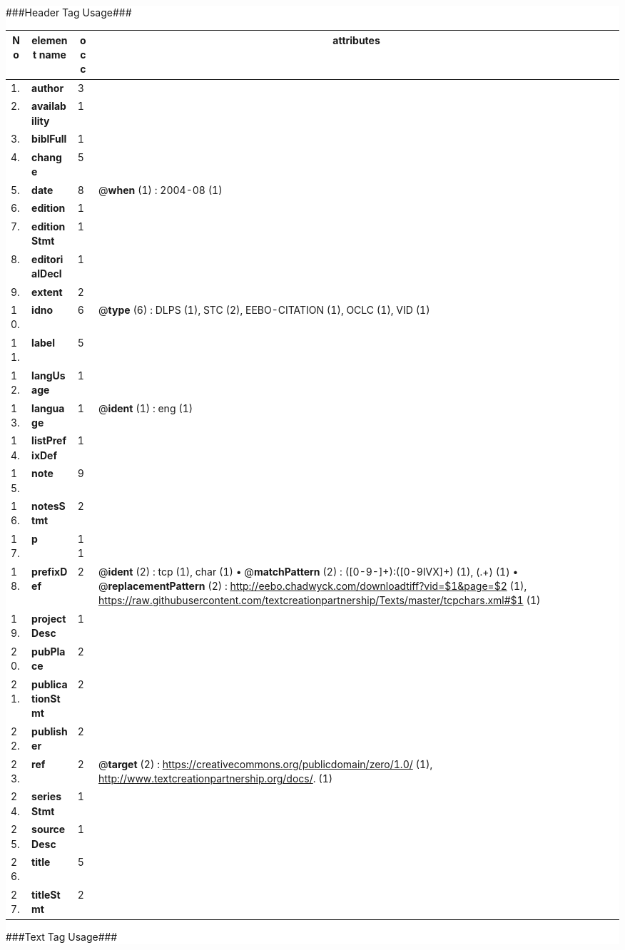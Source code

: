 ###Header Tag Usage###

|No|element name|occ|attributes|
|---|---|---|---|
|1.|__author__|3||
|2.|__availability__|1||
|3.|__biblFull__|1||
|4.|__change__|5||
|5.|__date__|8| @__when__ (1) : 2004-08 (1)|
|6.|__edition__|1||
|7.|__editionStmt__|1||
|8.|__editorialDecl__|1||
|9.|__extent__|2||
|10.|__idno__|6| @__type__ (6) : DLPS (1), STC (2), EEBO-CITATION (1), OCLC (1), VID (1)|
|11.|__label__|5||
|12.|__langUsage__|1||
|13.|__language__|1| @__ident__ (1) : eng (1)|
|14.|__listPrefixDef__|1||
|15.|__note__|9||
|16.|__notesStmt__|2||
|17.|__p__|11||
|18.|__prefixDef__|2| @__ident__ (2) : tcp (1), char (1)  •  @__matchPattern__ (2) : ([0-9\-]+):([0-9IVX]+) (1), (.+) (1)  •  @__replacementPattern__ (2) : http://eebo.chadwyck.com/downloadtiff?vid=$1&page=$2 (1), https://raw.githubusercontent.com/textcreationpartnership/Texts/master/tcpchars.xml#$1 (1)|
|19.|__projectDesc__|1||
|20.|__pubPlace__|2||
|21.|__publicationStmt__|2||
|22.|__publisher__|2||
|23.|__ref__|2| @__target__ (2) : https://creativecommons.org/publicdomain/zero/1.0/ (1), http://www.textcreationpartnership.org/docs/. (1)|
|24.|__seriesStmt__|1||
|25.|__sourceDesc__|1||
|26.|__title__|5||
|27.|__titleStmt__|2||


###Text Tag Usage###
